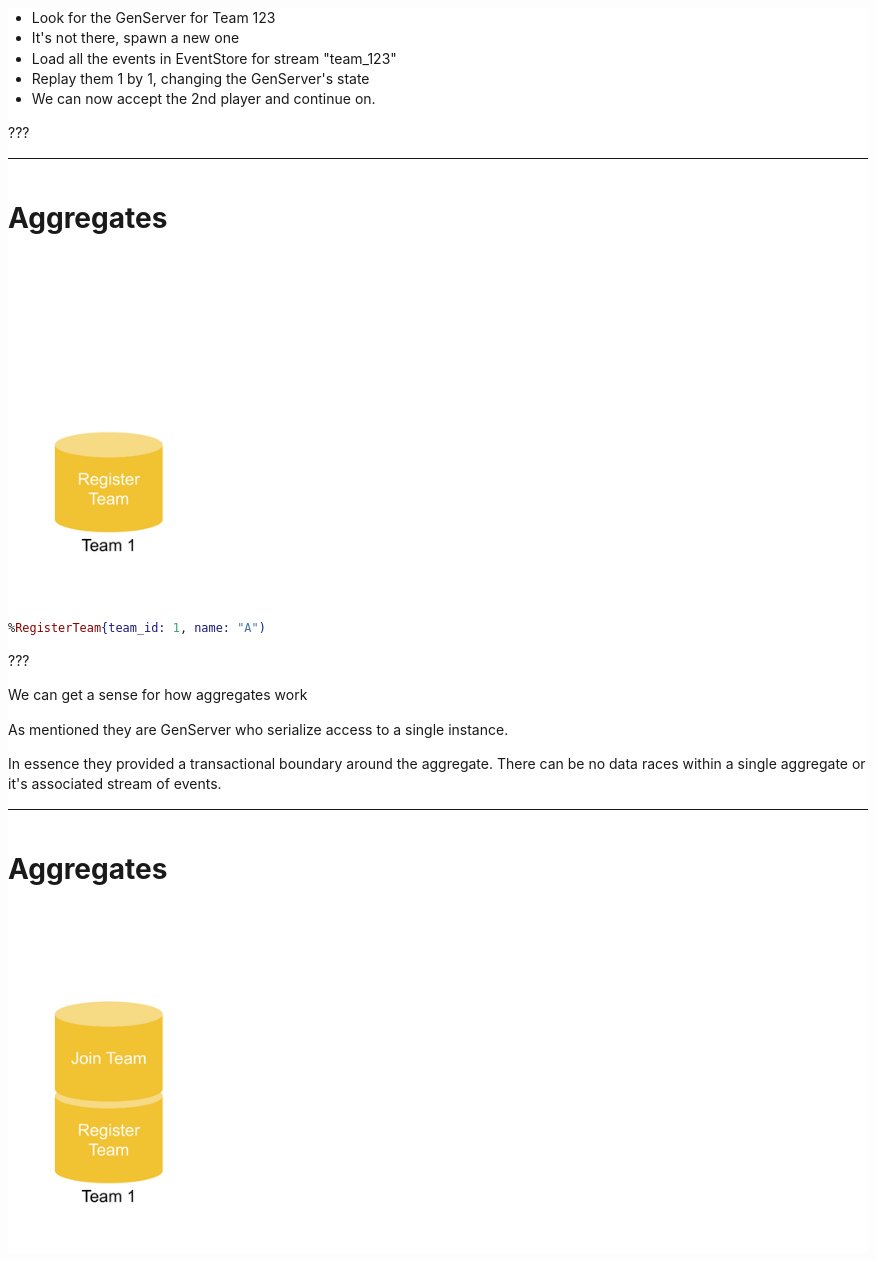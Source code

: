* Look for the GenServer for Team 123
* It's not there, spawn a new one
* Load all the events in EventStore for stream "team_123"
* Replay them 1 by 1, changing the GenServer's state
* We can now accept the 2nd player and continue on.

???

---
# Aggregates

![Event Sourcing Diagram](images/attend_aggregates_02.svg)

```elixir
%RegisterTeam{team_id: 1, name: "A")
```

???

We can get a sense for how aggregates work

As mentioned they are GenServer who serialize access to a single instance.

In essence they provided a transactional boundary around the aggregate. There can be no data races within a single aggregate or it's associated stream of events.

---
# Aggregates

![Event Sourcing Diagram](images/attend_aggregates_03.svg)